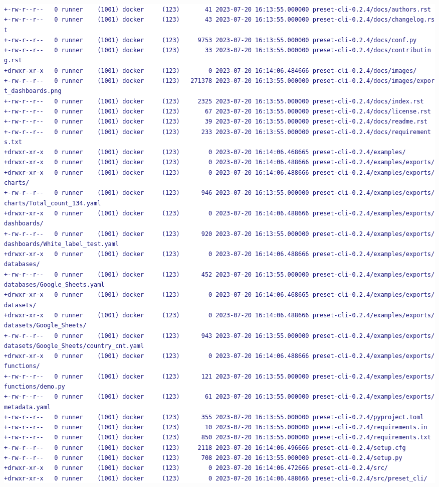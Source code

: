 ```diff
+-rw-r--r--   0 runner    (1001) docker     (123)       41 2023-07-20 16:13:55.000000 preset-cli-0.2.4/docs/authors.rst
+-rw-r--r--   0 runner    (1001) docker     (123)       43 2023-07-20 16:13:55.000000 preset-cli-0.2.4/docs/changelog.rst
+-rw-r--r--   0 runner    (1001) docker     (123)     9753 2023-07-20 16:13:55.000000 preset-cli-0.2.4/docs/conf.py
+-rw-r--r--   0 runner    (1001) docker     (123)       33 2023-07-20 16:13:55.000000 preset-cli-0.2.4/docs/contributing.rst
+drwxr-xr-x   0 runner    (1001) docker     (123)        0 2023-07-20 16:14:06.484666 preset-cli-0.2.4/docs/images/
+-rw-r--r--   0 runner    (1001) docker     (123)   271378 2023-07-20 16:13:55.000000 preset-cli-0.2.4/docs/images/export_dashboards.png
+-rw-r--r--   0 runner    (1001) docker     (123)     2325 2023-07-20 16:13:55.000000 preset-cli-0.2.4/docs/index.rst
+-rw-r--r--   0 runner    (1001) docker     (123)       67 2023-07-20 16:13:55.000000 preset-cli-0.2.4/docs/license.rst
+-rw-r--r--   0 runner    (1001) docker     (123)       39 2023-07-20 16:13:55.000000 preset-cli-0.2.4/docs/readme.rst
+-rw-r--r--   0 runner    (1001) docker     (123)      233 2023-07-20 16:13:55.000000 preset-cli-0.2.4/docs/requirements.txt
+drwxr-xr-x   0 runner    (1001) docker     (123)        0 2023-07-20 16:14:06.468665 preset-cli-0.2.4/examples/
+drwxr-xr-x   0 runner    (1001) docker     (123)        0 2023-07-20 16:14:06.488666 preset-cli-0.2.4/examples/exports/
+drwxr-xr-x   0 runner    (1001) docker     (123)        0 2023-07-20 16:14:06.488666 preset-cli-0.2.4/examples/exports/charts/
+-rw-r--r--   0 runner    (1001) docker     (123)      946 2023-07-20 16:13:55.000000 preset-cli-0.2.4/examples/exports/charts/Total_count_134.yaml
+drwxr-xr-x   0 runner    (1001) docker     (123)        0 2023-07-20 16:14:06.488666 preset-cli-0.2.4/examples/exports/dashboards/
+-rw-r--r--   0 runner    (1001) docker     (123)      920 2023-07-20 16:13:55.000000 preset-cli-0.2.4/examples/exports/dashboards/White_label_test.yaml
+drwxr-xr-x   0 runner    (1001) docker     (123)        0 2023-07-20 16:14:06.488666 preset-cli-0.2.4/examples/exports/databases/
+-rw-r--r--   0 runner    (1001) docker     (123)      452 2023-07-20 16:13:55.000000 preset-cli-0.2.4/examples/exports/databases/Google_Sheets.yaml
+drwxr-xr-x   0 runner    (1001) docker     (123)        0 2023-07-20 16:14:06.468665 preset-cli-0.2.4/examples/exports/datasets/
+drwxr-xr-x   0 runner    (1001) docker     (123)        0 2023-07-20 16:14:06.488666 preset-cli-0.2.4/examples/exports/datasets/Google_Sheets/
+-rw-r--r--   0 runner    (1001) docker     (123)      943 2023-07-20 16:13:55.000000 preset-cli-0.2.4/examples/exports/datasets/Google_Sheets/country_cnt.yaml
+drwxr-xr-x   0 runner    (1001) docker     (123)        0 2023-07-20 16:14:06.488666 preset-cli-0.2.4/examples/exports/functions/
+-rw-r--r--   0 runner    (1001) docker     (123)      121 2023-07-20 16:13:55.000000 preset-cli-0.2.4/examples/exports/functions/demo.py
+-rw-r--r--   0 runner    (1001) docker     (123)       61 2023-07-20 16:13:55.000000 preset-cli-0.2.4/examples/exports/metadata.yaml
+-rw-r--r--   0 runner    (1001) docker     (123)      355 2023-07-20 16:13:55.000000 preset-cli-0.2.4/pyproject.toml
+-rw-r--r--   0 runner    (1001) docker     (123)       10 2023-07-20 16:13:55.000000 preset-cli-0.2.4/requirements.in
+-rw-r--r--   0 runner    (1001) docker     (123)      850 2023-07-20 16:13:55.000000 preset-cli-0.2.4/requirements.txt
+-rw-r--r--   0 runner    (1001) docker     (123)     2118 2023-07-20 16:14:06.496666 preset-cli-0.2.4/setup.cfg
+-rw-r--r--   0 runner    (1001) docker     (123)      708 2023-07-20 16:13:55.000000 preset-cli-0.2.4/setup.py
+drwxr-xr-x   0 runner    (1001) docker     (123)        0 2023-07-20 16:14:06.472666 preset-cli-0.2.4/src/
+drwxr-xr-x   0 runner    (1001) docker     (123)        0 2023-07-20 16:14:06.488666 preset-cli-0.2.4/src/preset_cli/
```